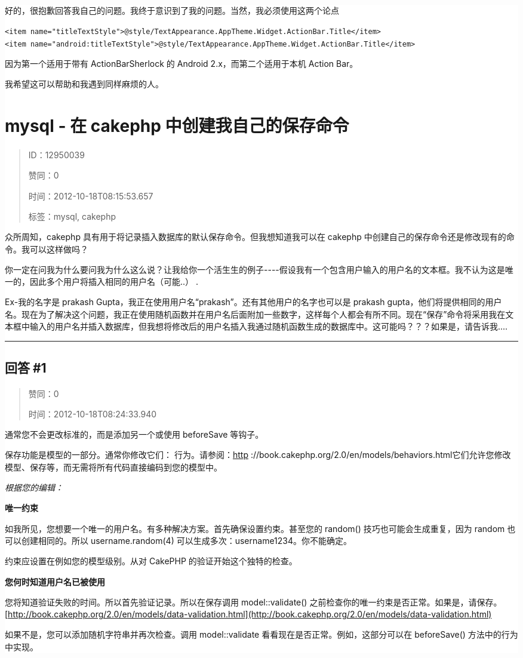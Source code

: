 好的，很抱歉回答我自己的问题。我终于意识到了我的问题。当然，我必须使用这两个论点

```
<item name="titleTextStyle">@style/TextAppearance.AppTheme.Widget.ActionBar.Title</item>
<item name="android:titleTextStyle">@style/TextAppearance.AppTheme.Widget.ActionBar.Title</item> 
```

因为第一个适用于带有 ActionBarSherlock 的 Android 2.x，而第二个适用于本机 Action Bar。

我希望这可以帮助和我遇到同样麻烦的人。

# mysql - 在 cakephp 中创建我自己的保存命令

> ID：12950039
> 
> 赞同：0
> 
> 时间：2012-10-18T08:15:53.657
> 
> 标签：mysql, cakephp

众所周知，cakephp 具有用于将记录插入数据库的默认保存命令。但我想知道我可以在 cakephp 中创建自己的保存命令还是修改现有的命令。我可以这样做吗？

你一定在问我为什么要问我为什么这么说？让我给你一个活生生的例子----假设我有一个包含用户输入的用户名的文本框。我不认为这是唯一的，因此多个用户将插入相同的用户名（可能..） .

Ex-我的名字是 prakash Gupta，我正在使用用户名“prakash”。还有其他用户的名字也可以是 prakash gupta，他们将提供相同的用户名。现在为了解决这个问题，我正在使用随机函数并在用户名后面附加一些数字，这样每个人都会有所不同。现在“保存”命令将采用我在文本框中输入的用户名并插入数据库，但我想将修改后的用户名插入我通过随机函数生成的数据库中。这可能吗？？？如果是，请告诉我....

* * *

## 回答 #1

> 赞同：0
> 
> 时间：2012-10-18T08:24:33.940

通常您不会更改标准的，而是添加另一个或使用 beforeSave 等钩子。

保存功能是模型的一部分。通常你修改它们： 行为。请参阅：[http](http://book.cakephp.org/2.0/en/models/behaviors.html) ://book.cakephp.org/2.0/en/models/behaviors.html它们允许您修改模型、保存等，而无需将所有代码直接编码到您的模型中。

*根据您的编辑：*

**唯一约束**

如我所见，您想要一个唯一的用户名。有多种解决方案。首先确保设置约束。甚至您的 random() 技巧也可能会生成重复，因为 random 也可以创建相同的。所以 username.random(4) 可以生成多次：username1234。你不能确定。

约束应设置在例如您的模型级别。从对 CakePHP 的验证开始这个独特的检查。

**您何时知道用户名已被使用**

您将知道验证失败的时间。所以首先验证记录。所以在保存调用 model::validate() 之前检查你的唯一约束是否正常。如果是，请保存。 [http://book.cakephp.org/2.0/en/models/data-validation.html](http://book.cakephp.org/2.0/en/models/data-validation.html)

如果不是，您可以添加随机字符串并再次检查。调用 model::validate 看看现在是否正常。例如，这部分可以在 beforeSave() 方法中的行为中实现。
